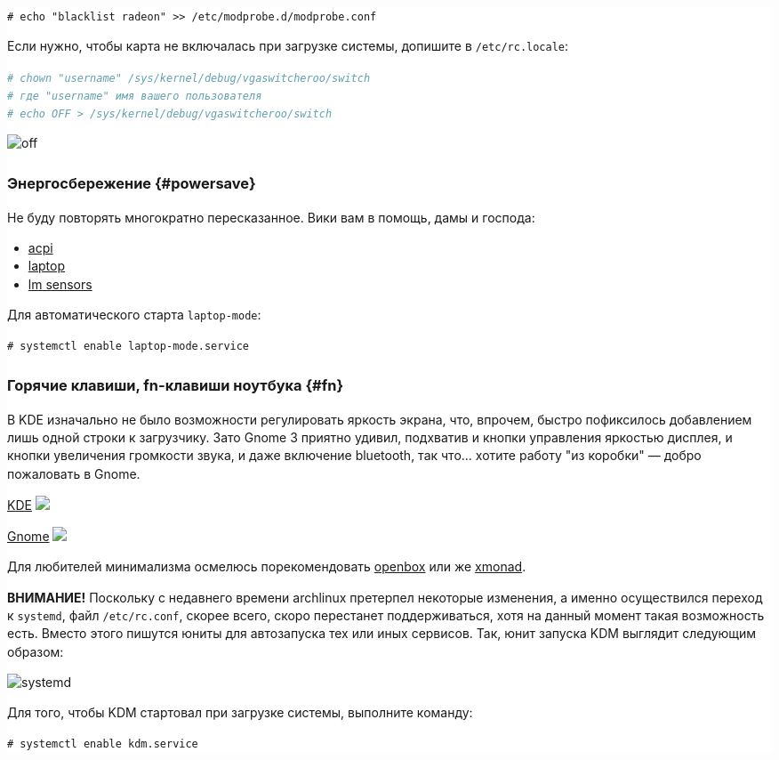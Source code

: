 ```console
# echo "blacklist radeon" >> /etc/modprobe.d/modprobe.conf
```

Если нужно, чтобы карта не включалась при загрузке системы, допишите в `/etc/rc.locale`:

```sh
# chown "username" /sys/kernel/debug/vgaswitcheroo/switch
# где "username" имя вашего пользователя
# echo OFF > /sys/kernel/debug/vgaswitcheroo/switch
```

![off](http://1.bp.blogspot.com/-z3wugAFhedo/UEWFsj5DhRI/AAAAAAAABXk/SOy5k-PNDts/s1600/echo_off.png)

### Энергосбережение {#powersave}

Не буду повторять многократно пересказанное. Вики вам в помощь, дамы и господа:

- [acpi](http://www.unix-lab.org/posts/acpi/)
- [laptop](https://wiki.archlinux.org/index.php/Laptop_(%D0%A0%D1%83%D1%81%D1%81%D0%BA%D0%B8%D0%B9))
- [lm sensors](https://wiki.archlinux.org/index.php/Lm_sensors_(%D0%A0%D1%83%D1%81%D1%81%D0%BA%D0%B8%D0%B9))

Для автоматического старта `laptop-mode`:

```console
# systemctl enable laptop-mode.service
```

### Горячие клавиши, fn-клавиши ноутбука {#fn}

В KDE изначально не было возможности регулировать яркость экрана, что, впрочем, быстро пофиксилось добавлением лишь одной строки к загрузчику. Зато Gnome 3 приятно удивил, подхватив и кнопки управления яркостью дисплея, и кнопки увеличения громкости звука, и даже включение bluetooth, так что... хотите работу "из коробки" &mdash; добро пожаловать в Gnome.

<u>KDE</u>
<a href="http://farm3.staticflickr.com/2812/9471540916_d9ffb37430_b.jpg" data-lighter><img src="http://farm3.staticflickr.com/2812/9471540916_d9ffb37430_b.jpg"/></a>

<u>Gnome</u>
<a href="http://farm6.staticflickr.com/5322/9468762349_c9cfdfa125_b.jpg" data-lighter><img src="http://farm6.staticflickr.com/5322/9468762349_c9cfdfa125_b.jpg"/></a>

Для любителей минимализма осмелюсь порекомендовать [openbox](http://www.unix-lab.org/posts/openbox/) или же [xmonad](http://www.unix-lab.org/posts/xmonad/).

<b>ВНИМАНИЕ!</b> Поскольку с недавнего времени archlinux претерпел некоторые изменения, а именно осуществился переход к `systemd`, файл `/etc/rc.conf`, скорее всего, скоро перестанет поддерживаться, хотя на данный момент такая возможность есть. Вместо этого пишутся юниты для автозапуска тех или иных сервисов. Так, юнит запуска KDM выглядит следующим образом:

![systemd](http://2.bp.blogspot.com/---9N3-j3xxw/UEWGh2MgKKI/AAAAAAAABXs/cUMEfN5QPN0/s1600/systemd_unit.png)

Для того, чтобы KDM стартовал при загрузке системы, выполните команду:

```console
# systemctl enable kdm.service
```
